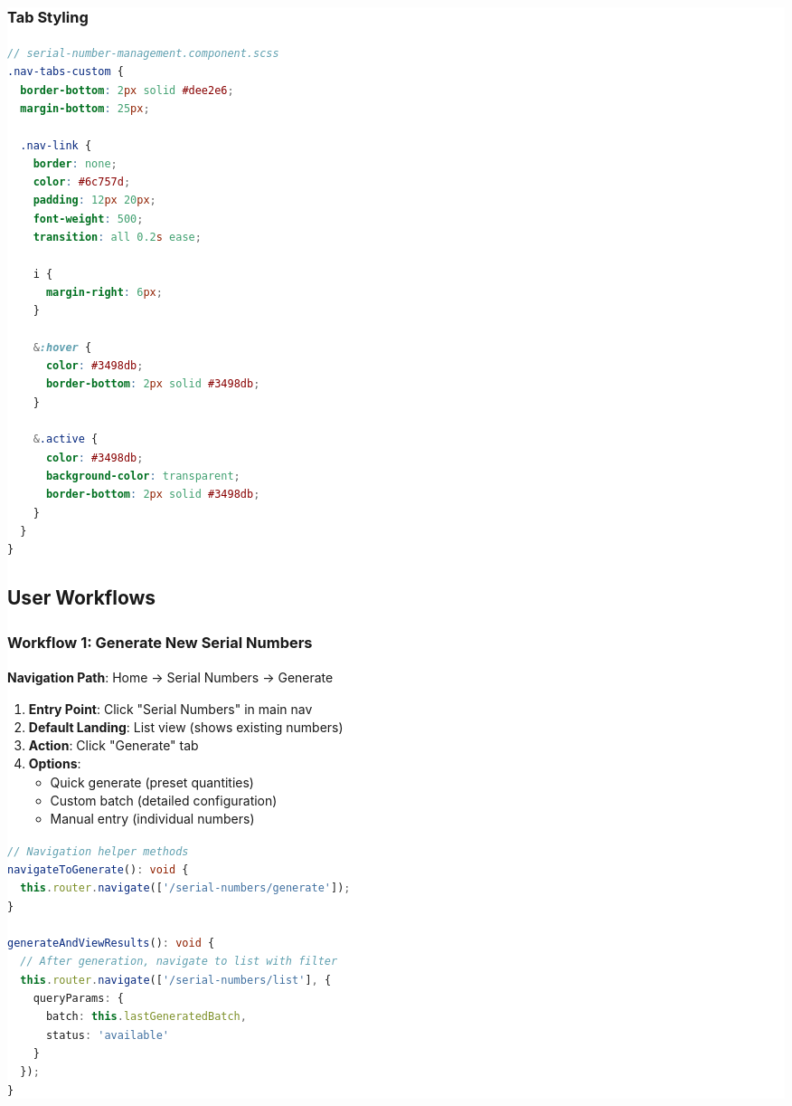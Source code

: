 ### Tab Styling
```scss
// serial-number-management.component.scss
.nav-tabs-custom {
  border-bottom: 2px solid #dee2e6;
  margin-bottom: 25px;

  .nav-link {
    border: none;
    color: #6c757d;
    padding: 12px 20px;
    font-weight: 500;
    transition: all 0.2s ease;

    i {
      margin-right: 6px;
    }

    &:hover {
      color: #3498db;
      border-bottom: 2px solid #3498db;
    }

    &.active {
      color: #3498db;
      background-color: transparent;
      border-bottom: 2px solid #3498db;
    }
  }
}
```

## User Workflows

### Workflow 1: Generate New Serial Numbers

**Navigation Path**: Home → Serial Numbers → Generate

1. **Entry Point**: Click "Serial Numbers" in main nav
2. **Default Landing**: List view (shows existing numbers)
3. **Action**: Click "Generate" tab
4. **Options**: 
   - Quick generate (preset quantities)
   - Custom batch (detailed configuration)
   - Manual entry (individual numbers)

```typescript
// Navigation helper methods
navigateToGenerate(): void {
  this.router.navigate(['/serial-numbers/generate']);
}

generateAndViewResults(): void {
  // After generation, navigate to list with filter
  this.router.navigate(['/serial-numbers/list'], {
    queryParams: { 
      batch: this.lastGeneratedBatch,
      status: 'available' 
    }
  });
}
```
